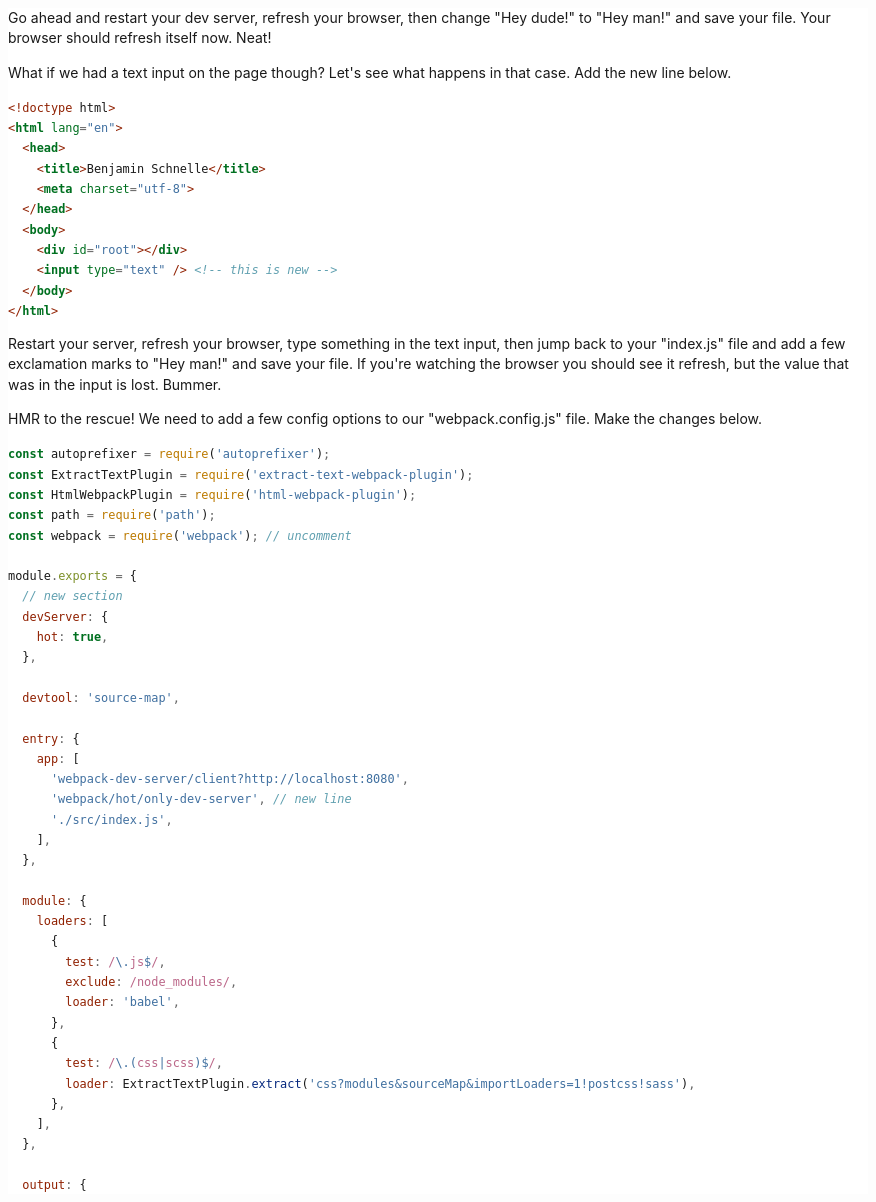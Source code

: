 Go ahead and restart your dev server, refresh your browser, then change "Hey dude!" to "Hey man!" and save your file.  Your browser should refresh itself now.  Neat!

What if we had a text input on the page though?  Let's see what happens in that case.  Add the new line below.

```html
<!doctype html>
<html lang="en">
  <head>
    <title>Benjamin Schnelle</title>
    <meta charset="utf-8">
  </head>
  <body>
    <div id="root"></div>
    <input type="text" /> <!-- this is new -->
  </body>
</html>

```

Restart your server, refresh your browser, type something in the text input, then jump back to your "index.js" file and add a few exclamation marks to "Hey man!" and save your file.  If you're watching the browser you should see it refresh, but the value that was in the input is lost.  Bummer.

HMR to the rescue!  We need to add a few config options to our "webpack.config.js" file.  Make the changes below.

```javascript
const autoprefixer = require('autoprefixer');
const ExtractTextPlugin = require('extract-text-webpack-plugin');
const HtmlWebpackPlugin = require('html-webpack-plugin');
const path = require('path');
const webpack = require('webpack'); // uncomment

module.exports = {
  // new section
  devServer: {
    hot: true,
  },

  devtool: 'source-map',

  entry: {
    app: [
      'webpack-dev-server/client?http://localhost:8080',
      'webpack/hot/only-dev-server', // new line
      './src/index.js',
    ],
  },

  module: {
    loaders: [
      {
        test: /\.js$/,
        exclude: /node_modules/,
        loader: 'babel',
      },
      {
        test: /\.(css|scss)$/,
        loader: ExtractTextPlugin.extract('css?modules&sourceMap&importLoaders=1!postcss!sass'),
      },
    ],
  },

  output: {
```